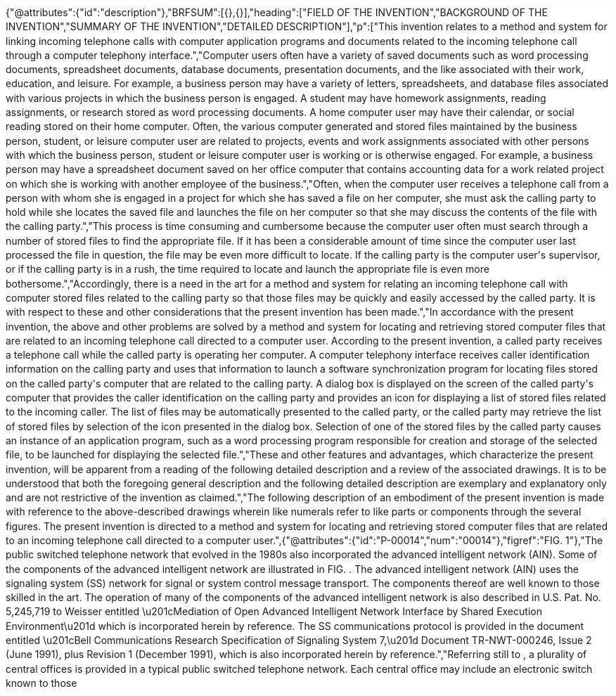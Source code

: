 {"@attributes":{"id":"description"},"BRFSUM":[{},{}],"heading":["FIELD OF THE INVENTION","BACKGROUND OF THE INVENTION","SUMMARY OF THE INVENTION","DETAILED DESCRIPTION"],"p":["This invention relates to a method and system for linking incoming telephone calls with computer application programs and documents related to the incoming telephone call through a computer telephony interface.","Computer users often have a variety of saved documents such as word processing documents, spreadsheet documents, database documents, presentation documents, and the like associated with their work, education, and leisure. For example, a business person may have a variety of letters, spreadsheets, and database files associated with various projects in which the business person is engaged. A student may have homework assignments, reading assignments, or research stored as word processing documents. A home computer user may have their calendar, or social reading stored on their home computer. Often, the various computer generated and stored files maintained by the business person, student, or leisure computer user are related to projects, events and work assignments associated with other persons with which the business person, student or leisure computer user is working or is otherwise engaged. For example, a business person may have a spreadsheet document saved on her office computer that contains accounting data for a work related project on which she is working with another employee of the business.","Often, when the computer user receives a telephone call from a person with whom she is engaged in a project for which she has saved a file on her computer, she must ask the calling party to hold while she locates the saved file and launches the file on her computer so that she may discuss the contents of the file with the calling party.","This process is time consuming and cumbersome because the computer user often must search through a number of stored files to find the appropriate file. If it has been a considerable amount of time since the computer user last processed the file in question, the file may be even more difficult to locate. If the calling party is the computer user's supervisor, or if the calling party is in a rush, the time required to locate and launch the appropriate file is even more bothersome.","Accordingly, there is a need in the art for a method and system for relating an incoming telephone call with computer stored files related to the calling party so that those files may be quickly and easily accessed by the called party. It is with respect to these and other considerations that the present invention has been made.","In accordance with the present invention, the above and other problems are solved by a method and system for locating and retrieving stored computer files that are related to an incoming telephone call directed to a computer user. According to the present invention, a called party receives a telephone call while the called party is operating her computer. A computer telephony interface receives caller identification information on the calling party and uses that information to launch a software synchronization program for locating files stored on the called party's computer that are related to the calling party. A dialog box is displayed on the screen of the called party's computer that provides the caller identification on the calling party and provides an icon for displaying a list of stored files related to the incoming caller. The list of files may be automatically presented to the called party, or the called party may retrieve the list of stored files by selection of the icon presented in the dialog box. Selection of one of the stored files by the called party causes an instance of an application program, such as a word processing program responsible for creation and storage of the selected file, to be launched for displaying the selected file.","These and other features and advantages, which characterize the present invention, will be apparent from a reading of the following detailed description and a review of the associated drawings. It is to be understood that both the foregoing general description and the following detailed description are exemplary and explanatory only and are not restrictive of the invention as claimed.","The following description of an embodiment of the present invention is made with reference to the above-described drawings wherein like numerals refer to like parts or components through the several figures. The present invention is directed to a method and system for locating and retrieving stored computer files that are related to an incoming telephone call directed to a computer user.",{"@attributes":{"id":"P-00014","num":"00014"},"figref":"FIG. 1"},"The public switched telephone network that evolved in the 1980s also incorporated the advanced intelligent network (AIN). Some of the components of the advanced intelligent network are illustrated in FIG. . The advanced intelligent network (AIN) uses the signaling system  (SS) network for signal or system control message transport. The components thereof are well known to those skilled in the art. The operation of many of the components of the advanced intelligent network is also described in U.S. Pat. No. 5,245,719 to Weisser entitled \u201cMediation of Open Advanced Intelligent Network Interface by Shared Execution Environment\u201d which is incorporated herein by reference. The SS communications protocol is provided in the document entitled \u201cBell Communications Research Specification of Signaling System 7,\u201d Document TR-NWT-000246, Issue 2 (June 1991), plus Revision 1 (December 1991), which is also incorporated herein by reference.","Referring still to , a plurality of central offices is provided in a typical public switched telephone network. Each central office may include an electronic switch known to those